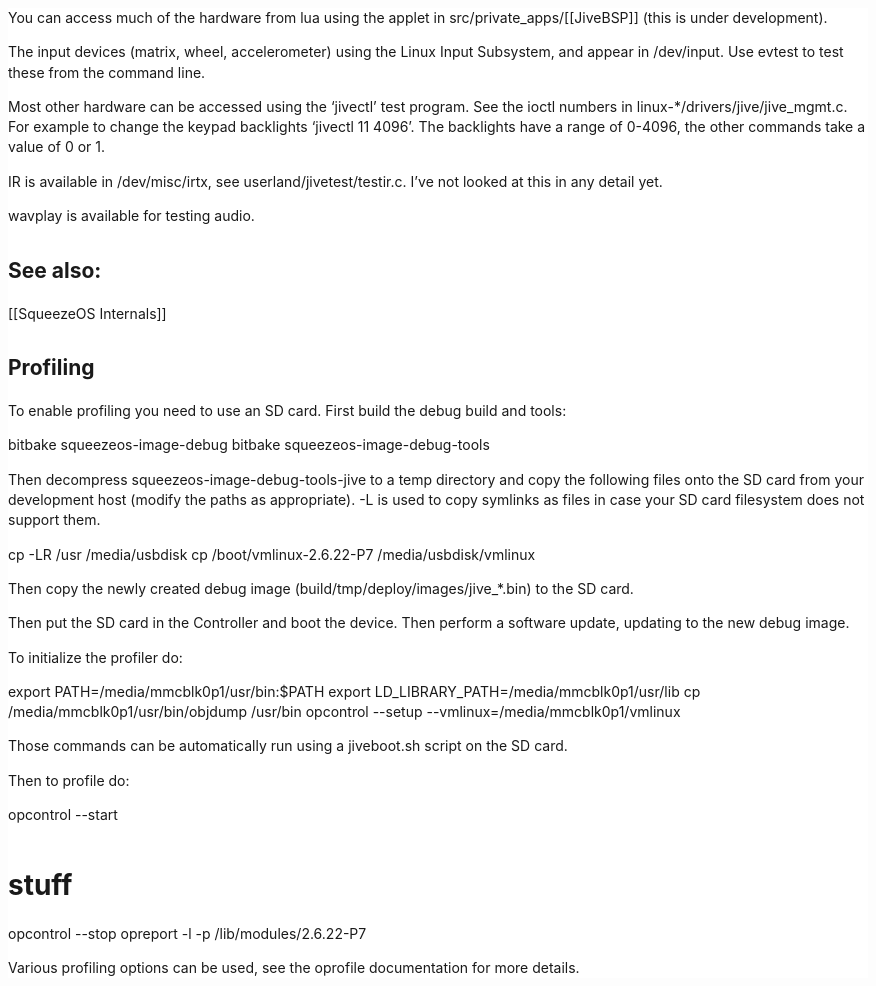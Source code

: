 You can access much of the hardware from lua using the applet in src/private_apps/[[JiveBSP]] (this is under development).

The input devices (matrix, wheel, accelerometer) using the Linux Input Subsystem, and appear in /dev/input. Use evtest to test these from the command line.

Most other hardware can be accessed using the ‘jivectl’ test program. See the ioctl numbers in linux-*/drivers/jive/jive_mgmt.c. For example to change the keypad backlights ‘jivectl 11 4096’. The backlights have a range of 0-4096, the other commands take a value of 0 or 1.

IR is available in /dev/misc/irtx, see userland/jivetest/testir.c. I’ve not looked at this in any detail yet.

wavplay is available for testing audio.

## See also: ##

[[SqueezeOS Internals]]

## Profiling ##

To enable profiling you need to use an SD card. First build the debug build and tools:
 
 bitbake squeezeos-image-debug
 bitbake squeezeos-image-debug-tools

Then decompress squeezeos-image-debug-tools-jive to a temp directory and copy the following files onto the SD card from your development host (modify the paths as appropriate). -L is used to copy symlinks as files in case your SD card filesystem does not support them.

 cp -LR <temp-dir>/usr /media/usbdisk
 cp <temp-dir>/boot/vmlinux-2.6.22-P7 /media/usbdisk/vmlinux

Then copy the newly created debug image (build/tmp/deploy/images/jive_*.bin) to the SD card.

Then put the SD card in the Controller and boot the device. Then perform a software update, updating to the new debug image.

To initialize the profiler do:

 export PATH=/media/mmcblk0p1/usr/bin:$PATH
 export LD_LIBRARY_PATH=/media/mmcblk0p1/usr/lib
 cp /media/mmcblk0p1/usr/bin/objdump /usr/bin 
 opcontrol --setup --vmlinux=/media/mmcblk0p1/vmlinux

Those commands can be automatically run using a jiveboot.sh script on the SD card.

Then to profile do:

 opcontrol --start
 # stuff
 opcontrol --stop
 opreport -l -p /lib/modules/2.6.22-P7

Various profiling options can be used, see the oprofile documentation for more details.
